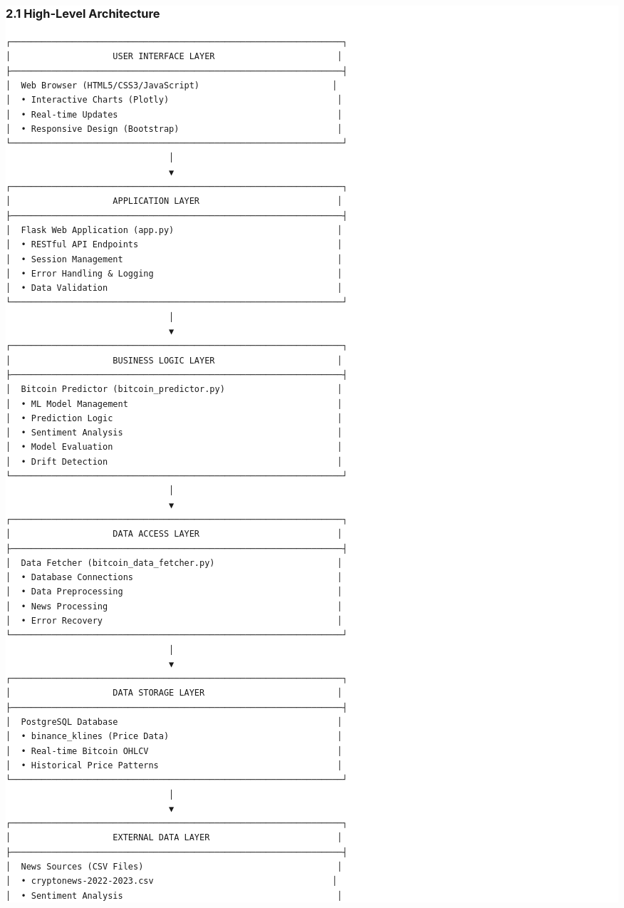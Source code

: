 ### 2.1 High-Level Architecture

```
┌─────────────────────────────────────────────────────────────────┐
│                    USER INTERFACE LAYER                        │
├─────────────────────────────────────────────────────────────────┤
│  Web Browser (HTML5/CSS3/JavaScript)                          │
│  • Interactive Charts (Plotly)                                 │
│  • Real-time Updates                                           │
│  • Responsive Design (Bootstrap)                               │
└─────────────────────────────────────────────────────────────────┘
                                │
                                ▼
┌─────────────────────────────────────────────────────────────────┐
│                    APPLICATION LAYER                           │
├─────────────────────────────────────────────────────────────────┤
│  Flask Web Application (app.py)                                │
│  • RESTful API Endpoints                                       │
│  • Session Management                                          │
│  • Error Handling & Logging                                    │
│  • Data Validation                                             │
└─────────────────────────────────────────────────────────────────┘
                                │
                                ▼
┌─────────────────────────────────────────────────────────────────┐
│                    BUSINESS LOGIC LAYER                        │
├─────────────────────────────────────────────────────────────────┤
│  Bitcoin Predictor (bitcoin_predictor.py)                      │
│  • ML Model Management                                         │
│  • Prediction Logic                                            │
│  • Sentiment Analysis                                          │
│  • Model Evaluation                                            │
│  • Drift Detection                                             │
└─────────────────────────────────────────────────────────────────┘
                                │
                                ▼
┌─────────────────────────────────────────────────────────────────┐
│                    DATA ACCESS LAYER                           │
├─────────────────────────────────────────────────────────────────┤
│  Data Fetcher (bitcoin_data_fetcher.py)                        │
│  • Database Connections                                        │
│  • Data Preprocessing                                          │
│  • News Processing                                             │
│  • Error Recovery                                              │
└─────────────────────────────────────────────────────────────────┘
                                │
                                ▼
┌─────────────────────────────────────────────────────────────────┐
│                    DATA STORAGE LAYER                          │
├─────────────────────────────────────────────────────────────────┤
│  PostgreSQL Database                                           │
│  • binance_klines (Price Data)                                 │
│  • Real-time Bitcoin OHLCV                                     │
│  • Historical Price Patterns                                   │
└─────────────────────────────────────────────────────────────────┘
                                │
                                ▼
┌─────────────────────────────────────────────────────────────────┐
│                    EXTERNAL DATA LAYER                         │
├─────────────────────────────────────────────────────────────────┤
│  News Sources (CSV Files)                                      │
│  • cryptonews-2022-2023.csv                                   │
│  • Sentiment Analysis                                          │
```